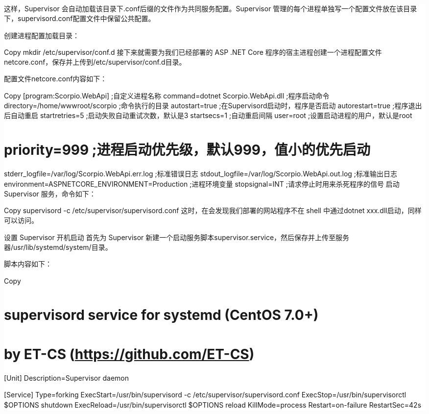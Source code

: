 这样，Supervisor 会自动加载该目录下.conf后缀的文件作为共同服务配置。Supervisor 管理的每个进程单独写一个配置文件放在该目录下，supervisord.conf配置文件中保留公共配置。

创建进程配置加载目录：

Copy
mkdir /etc/supervisor/conf.d
接下来就需要为我们已经部署的 ASP .NET Core 程序的宿主进程创建一个进程配置文件netcore.conf，保存并上传到/etc/supervisor/conf.d目录。

配置文件netcore.conf内容如下：

Copy
[program:Scorpio.WebApi]                        ;自定义进程名称
command=dotnet Scorpio.WebApi.dll               ;程序启动命令
directory=/home/wwwroot/scorpio                 ;命令执行的目录
autostart=true                                  ;在Supervisord启动时，程序是否启动
autorestart=true                                ;程序退出后自动重启
startretries=5                                  ;启动失败自动重试次数，默认是3
startsecs=1                                     ;自动重启间隔
user=root                                       ;设置启动进程的用户，默认是root
# priority=999                                    ;进程启动优先级，默认999，值小的优先启动
stderr_logfile=/var/log/Scorpio.WebApi.err.log  ;标准错误日志
stdout_logfile=/var/log/Scorpio.WebApi.out.log  ;标准输出日志
environment=ASPNETCORE_ENVIRONMENT=Production   ;进程环境变量
stopsignal=INT                                  ;请求停止时用来杀死程序的信号
启动 Supervisor 服务，命令如下：

Copy
supervisord -c /etc/supervisor/supervisord.conf
这时，在会发现我们部署的网站程序不在 shell 中通过dotnet xxx.dll启动，同样可以访问。

设置 Supervisor 开机启动
首先为 Supervisor 新建一个启动服务脚本supervisor.service，然后保存并上传至服务器/usr/lib/systemd/system/目录。

脚本内容如下：

Copy
# supervisord service for systemd (CentOS 7.0+)
# by ET-CS (https://github.com/ET-CS)
[Unit]
Description=Supervisor daemon

[Service]
Type=forking
ExecStart=/usr/bin/supervisord -c /etc/supervisor/supervisord.conf
ExecStop=/usr/bin/supervisorctl $OPTIONS shutdown
ExecReload=/usr/bin/supervisorctl $OPTIONS reload
KillMode=process
Restart=on-failure
RestartSec=42s
